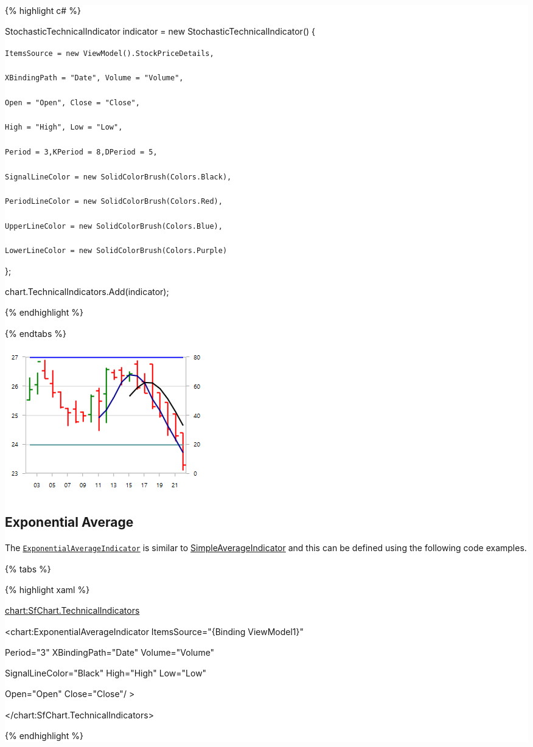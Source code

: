 {% highlight c# %}

StochasticTechnicalIndicator indicator = new StochasticTechnicalIndicator()
{

    ItemsSource = new ViewModel().StockPriceDetails,

    XBindingPath = "Date", Volume = "Volume",

    Open = "Open", Close = "Close",

    High = "High", Low = "Low",

    Period = 3,KPeriod = 8,DPeriod = 5,

    SignalLineColor = new SolidColorBrush(Colors.Black),

    PeriodLineColor = new SolidColorBrush(Colors.Red),

    UpperLineColor = new SolidColorBrush(Colors.Blue),

    LowerLineColor = new SolidColorBrush(Colors.Purple)

};

chart.TechnicalIndicators.Add(indicator);

{% endhighlight %}

{% endtabs %}

![](Technical-Indicators_images/stochastic.png)


## Exponential Average

The [`ExponentialAverageIndicator`](https://help.syncfusion.com/cr/cref_files/uwp/Syncfusion.SfChart.UWP~Syncfusion.UI.Xaml.Charts.ExponentialAverageIndicator.html) is similar to [SimpleAverageIndicator](#_simple-average) and this can be defined using the following code examples.

{% tabs %}

{% highlight xaml %}

<chart:SfChart.TechnicalIndicators>

<chart:ExponentialAverageIndicator  ItemsSource="{Binding  ViewModel1}"    

Period="3" XBindingPath="Date" Volume="Volume"

SignalLineColor="Black" High="High" Low="Low"

Open="Open" Close="Close"/ >

</chart:SfChart.TechnicalIndicators>

{% endhighlight %}
